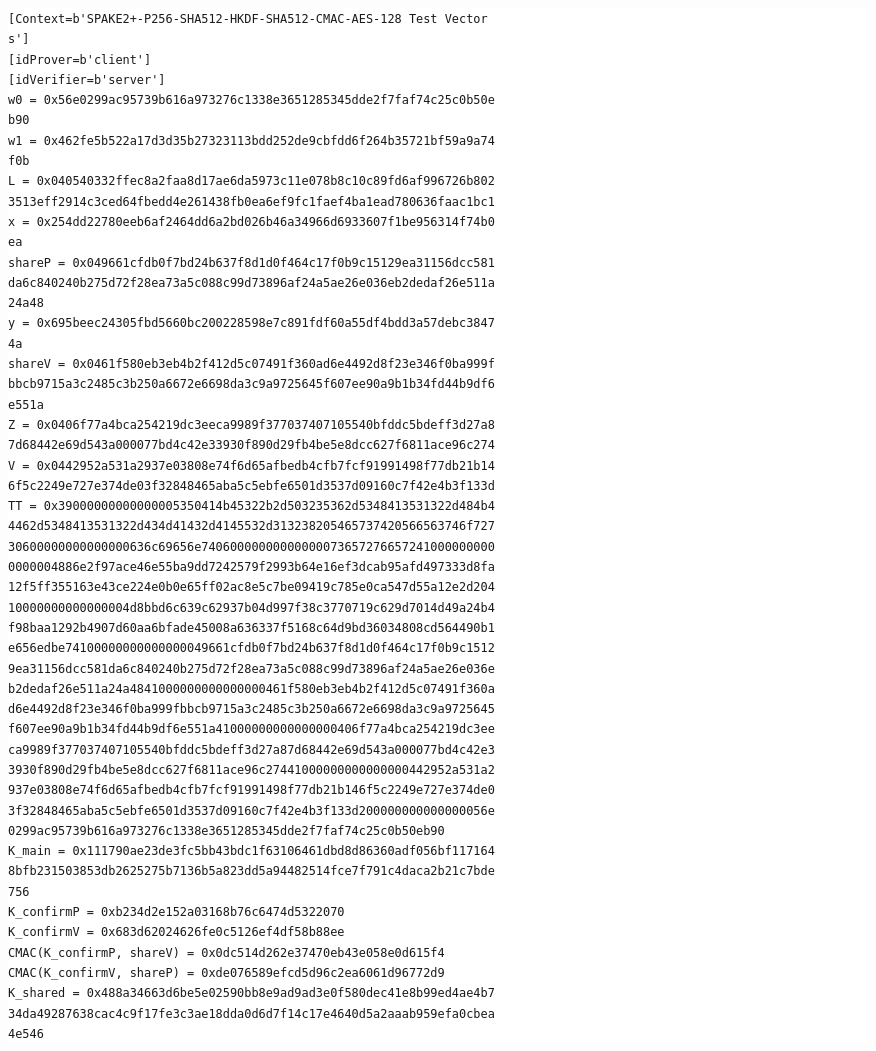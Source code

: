 ~~~ test-vectors
[Context=b'SPAKE2+-P256-SHA512-HKDF-SHA512-CMAC-AES-128 Test Vector
s']
[idProver=b'client']
[idVerifier=b'server']
w0 = 0x56e0299ac95739b616a973276c1338e3651285345dde2f7faf74c25c0b50e
b90
w1 = 0x462fe5b522a17d3d35b27323113bdd252de9cbfdd6f264b35721bf59a9a74
f0b
L = 0x040540332ffec8a2faa8d17ae6da5973c11e078b8c10c89fd6af996726b802
3513eff2914c3ced64fbedd4e261438fb0ea6ef9fc1faef4ba1ead780636faac1bc1
x = 0x254dd22780eeb6af2464dd6a2bd026b46a34966d6933607f1be956314f74b0
ea
shareP = 0x049661cfdb0f7bd24b637f8d1d0f464c17f0b9c15129ea31156dcc581
da6c840240b275d72f28ea73a5c088c99d73896af24a5ae26e036eb2dedaf26e511a
24a48
y = 0x695beec24305fbd5660bc200228598e7c891fdf60a55df4bdd3a57debc3847
4a
shareV = 0x0461f580eb3eb4b2f412d5c07491f360ad6e4492d8f23e346f0ba999f
bbcb9715a3c2485c3b250a6672e6698da3c9a9725645f607ee90a9b1b34fd44b9df6
e551a
Z = 0x0406f77a4bca254219dc3eeca9989f377037407105540bfddc5bdeff3d27a8
7d68442e69d543a000077bd4c42e33930f890d29fb4be5e8dcc627f6811ace96c274
V = 0x0442952a531a2937e03808e74f6d65afbedb4cfb7fcf91991498f77db21b14
6f5c2249e727e374de03f32848465aba5c5ebfe6501d3537d09160c7f42e4b3f133d
TT = 0x39000000000000005350414b45322b2d503235362d5348413531322d484b4
4462d5348413531322d434d41432d4145532d313238205465737420566563746f727
30600000000000000636c69656e74060000000000000073657276657241000000000
0000004886e2f97ace46e55ba9dd7242579f2993b64e16ef3dcab95afd497333d8fa
12f5ff355163e43ce224e0b0e65ff02ac8e5c7be09419c785e0ca547d55a12e2d204
10000000000000004d8bbd6c639c62937b04d997f38c3770719c629d7014d49a24b4
f98baa1292b4907d60aa6bfade45008a636337f5168c64d9bd36034808cd564490b1
e656edbe74100000000000000049661cfdb0f7bd24b637f8d1d0f464c17f0b9c1512
9ea31156dcc581da6c840240b275d72f28ea73a5c088c99d73896af24a5ae26e036e
b2dedaf26e511a24a4841000000000000000461f580eb3eb4b2f412d5c07491f360a
d6e4492d8f23e346f0ba999fbbcb9715a3c2485c3b250a6672e6698da3c9a9725645
f607ee90a9b1b34fd44b9df6e551a41000000000000000406f77a4bca254219dc3ee
ca9989f377037407105540bfddc5bdeff3d27a87d68442e69d543a000077bd4c42e3
3930f890d29fb4be5e8dcc627f6811ace96c27441000000000000000442952a531a2
937e03808e74f6d65afbedb4cfb7fcf91991498f77db21b146f5c2249e727e374de0
3f32848465aba5c5ebfe6501d3537d09160c7f42e4b3f133d200000000000000056e
0299ac95739b616a973276c1338e3651285345dde2f7faf74c25c0b50eb90
K_main = 0x111790ae23de3fc5bb43bdc1f63106461dbd8d86360adf056bf117164
8bfb231503853db2625275b7136b5a823dd5a94482514fce7f791c4daca2b21c7bde
756
K_confirmP = 0xb234d2e152a03168b76c6474d5322070
K_confirmV = 0x683d62024626fe0c5126ef4df58b88ee
CMAC(K_confirmP, shareV) = 0x0dc514d262e37470eb43e058e0d615f4
CMAC(K_confirmV, shareP) = 0xde076589efcd5d96c2ea6061d96772d9
K_shared = 0x488a34663d6be5e02590bb8e9ad9ad3e0f580dec41e8b99ed4ae4b7
34da49287638cac4c9f17fe3c3ae18dda0d6d7f14c17e4640d5a2aaab959efa0cbea
4e546
~~~
